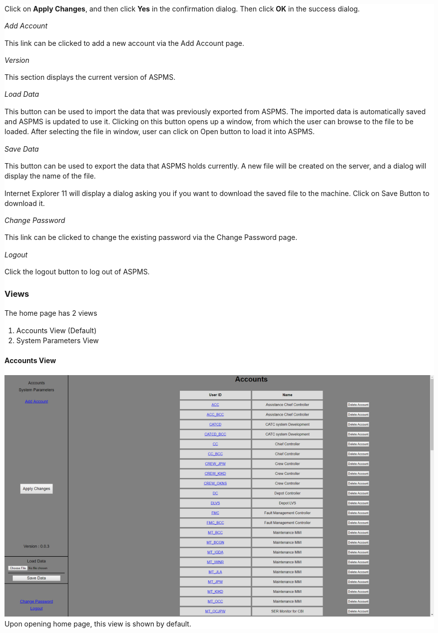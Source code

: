 Click on **Apply Changes**, and then click **Yes** in the confirmation dialog. Then click **OK** in the success dialog.

*Add Account*

This link can be clicked to add a new account via the Add Account page.

*Version*

This section displays the current version of ASPMS.

*Load Data*

This button can be used to import the data that was previously exported from ASPMS. The imported data is automatically saved and ASPMS is updated to use it.
Clicking on this button opens up a window, from which the user can browse to the file to be loaded. After selecting the file in window, user can click on Open button to load it into ASPMS.

*Save Data*

This button can be used to export the data that ASPMS holds currently. A new file will be created on the server, and a dialog will display the name of the file.

Internet Explorer 11 will display a dialog asking you if you want to download the saved file to the machine. Click on Save Button to download it.

*Change Password*

This link can be clicked to change the existing password via the Change Password page.

*Logout*

Click the logout button to log out of ASPMS.

### Views

The home page has 2 views
1. Accounts View (Default)
2. System Parameters View

#### Accounts View
![Accounts View](img/Home1.png)
Upon opening home page, this view is shown by default.
